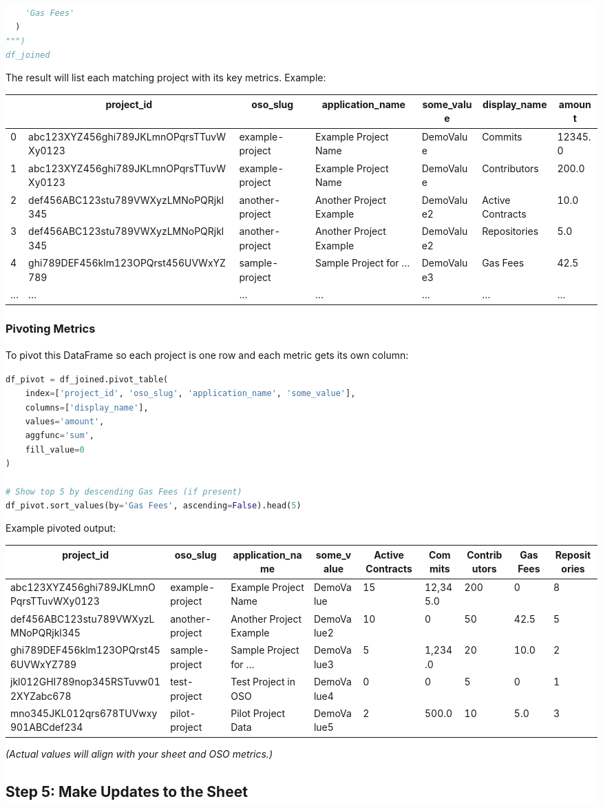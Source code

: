```python
    'Gas Fees'
  )
""")
df_joined
```

The result will list each matching project with its key metrics. Example:

|     | project_id                              | oso_slug        | application_name        | some_value | display_name     | amount  |
| --- | --------------------------------------- | --------------- | ----------------------- | ---------- | ---------------- | ------- |
| 0   | abc123XYZ456ghi789JKLmnOPqrsTTuvWXy0123 | example-project | Example Project Name    | DemoValue  | Commits          | 12345.0 |
| 1   | abc123XYZ456ghi789JKLmnOPqrsTTuvWXy0123 | example-project | Example Project Name    | DemoValue  | Contributors     | 200.0   |
| 2   | def456ABC123stu789VWXyzLMNoPQRjkl345    | another-project | Another Project Example | DemoValue2 | Active Contracts | 10.0    |
| 3   | def456ABC123stu789VWXyzLMNoPQRjkl345    | another-project | Another Project Example | DemoValue2 | Repositories     | 5.0     |
| 4   | ghi789DEF456klm123OPQrst456UVWxYZ789    | sample-project  | Sample Project for …    | DemoValue3 | Gas Fees         | 42.5    |
| …   | …                                       | …               | …                       | …          | …                | …       |

### Pivoting Metrics

To pivot this DataFrame so each project is one row and each metric gets its own column:

```python
df_pivot = df_joined.pivot_table(
    index=['project_id', 'oso_slug', 'application_name', 'some_value'],
    columns=['display_name'],
    values='amount',
    aggfunc='sum',
    fill_value=0
)

# Show top 5 by descending Gas Fees (if present)
df_pivot.sort_values(by='Gas Fees', ascending=False).head(5)
```

Example pivoted output:

| project_id                              | oso_slug        | application_name        | some_value | Active Contracts | Commits  | Contributors | Gas Fees | Repositories |
| --------------------------------------- | --------------- | ----------------------- | ---------- | ---------------- | -------- | ------------ | -------- | ------------ |
| abc123XYZ456ghi789JKLmnOPqrsTTuvWXy0123 | example-project | Example Project Name    | DemoValue  | 15               | 12,345.0 | 200          | 0        | 8            |
| def456ABC123stu789VWXyzLMNoPQRjkl345    | another-project | Another Project Example | DemoValue2 | 10               | 0        | 50           | 42.5     | 5            |
| ghi789DEF456klm123OPQrst456UVWxYZ789    | sample-project  | Sample Project for …    | DemoValue3 | 5                | 1,234.0  | 20           | 10.0     | 2            |
| jkl012GHI789nop345RSTuvw012XYZabc678    | test-project    | Test Project in OSO     | DemoValue4 | 0                | 0        | 5            | 0        | 1            |
| mno345JKL012qrs678TUVwxy901ABCdef234    | pilot-project   | Pilot Project Data      | DemoValue5 | 2                | 500.0    | 10           | 5.0      | 3            |

_(Actual values will align with your sheet and OSO metrics.)_

## Step 5: Make Updates to the Sheet
